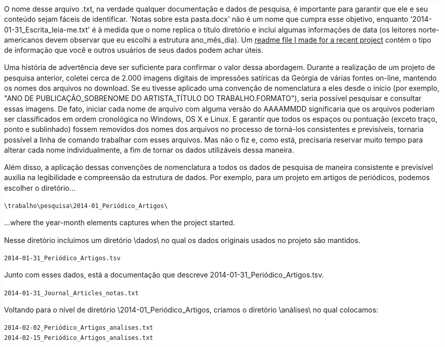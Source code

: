 O nome desse arquivo .txt, na verdade qualquer documentação e dados de pesquisa,
é importante para garantir que ele e seu conteúdo sejam fáceis de identificar. 
'Notas sobre esta pasta.docx' não é um nome que cumpra esse objetivo, 
enquanto '2014-01-31_Escrita_leia-me.txt' é à medida que o nome replica o título
diretório e inclui algumas informações de data (os leitores norte-americanos
devem observar que eu escolhi a estrutura ano_mês_dia). Um
[readme file I made for a recent project](/assets/preserving-your-research-data/network_analysis_of_Isaac_Cruikshank_and_his_publishers_readme.txt)
contém o tipo de informação que você e outros usuários de seus dados
podem achar úteis.

Uma história de advertência deve ser suficiente para confirmar o valor dessa
abordagem. Durante a realização de um projeto de pesquisa anterior, coletei
cerca de 2.000 imagens digitais de impressões satíricas da Geórgia de várias
fontes on-line, mantendo os nomes dos arquivos no download. Se eu tivesse aplicado
uma convenção de nomenclatura a eles desde o início (por exemplo, "ANO
DE PUBLICAÇÃO_SOBRENOME DO ARTISTA_TÍTULO DO TRABALHO.FORMATO"), seria possível pesquisar
e consultar essas imagens. De fato, iniciar cada nome de arquivo com alguma versão 
do AAAAMMDD significaria que os arquivos poderiam ser classificados em
ordem cronológica no Windows, OS X e Linux. E garantir que todos os
espaços ou pontuação (exceto traço, ponto e sublinhado) fossem removidos
dos nomes dos arquivos no processo de torná-los consistentes e
previsíveis, tornaria possível a linha de comando trabalhar com esses arquivos.
Mas não o fiz e, como está, precisaria reservar muito
tempo para alterar cada nome individualmente, a fim de tornar os dados
utilizáveis dessa maneira.

Além disso, a aplicação dessas convenções de nomenclatura a todos os dados de pesquisa de maneira
consistente e previsível auxilia na legibilidade e
compreensão da estrutura de dados. Por exemplo, para um projeto em
artigos de periódicos, podemos escolher o diretório…

```
\trabalho\pesquisa\2014-01_Periódico_Artigos\
```

…where the year-month elements captures when the project started.

Nesse diretório incluímos um diretório \dados\ no qual os dados originais
usados no projeto são mantidos.

```
2014-01-31_Periódico_Artigos.tsv
```

Junto com esses dados, está a documentação que descreve
2014-01-31_Periódico_Artigos.tsv.

```
2014-01-31_Journal_Articles_notas.txt
```
Voltando para o nível de diretório \2014-01_Periódico_Artigos\, criamos
o diretório \análises\ no qual colocamos:

```
2014-02-02_Periódico_Artigos_analises.txt
2014-02-15_Periódico_Artigos_analises.txt
```
